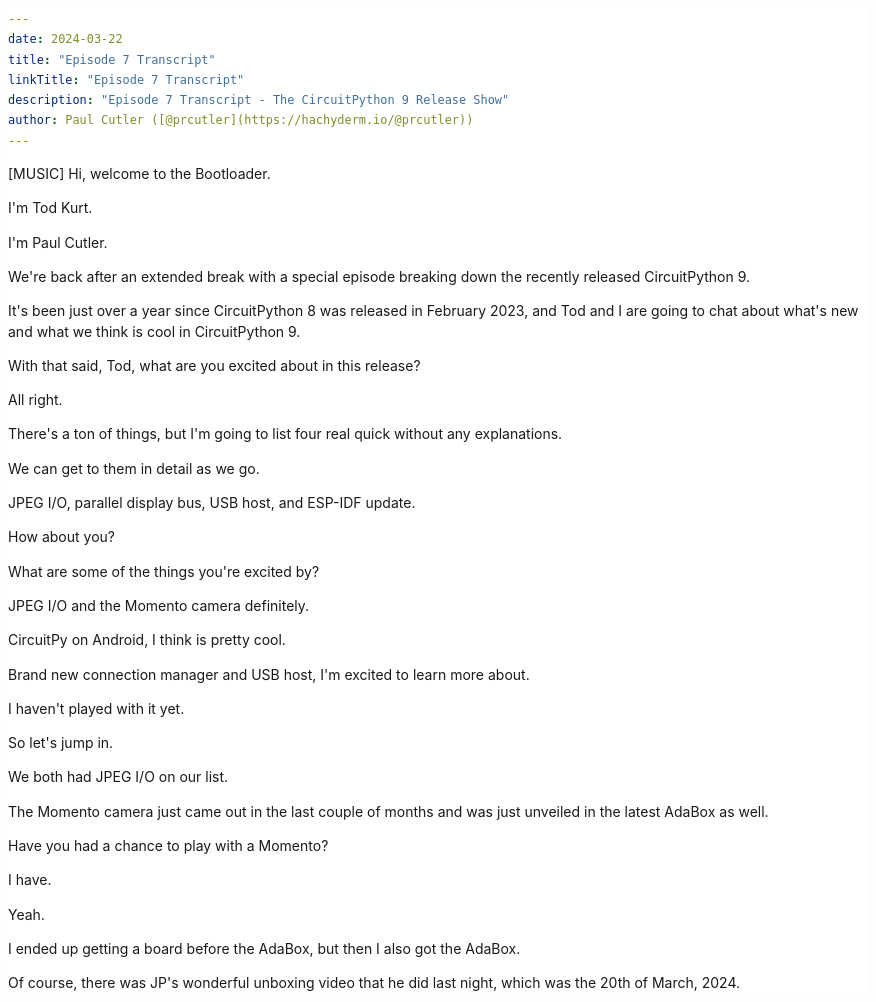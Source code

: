 ```yaml
---
date: 2024-03-22
title: "Episode 7 Transcript"
linkTitle: "Episode 7 Transcript"
description: "Episode 7 Transcript - The CircuitPython 9 Release Show"
author: Paul Cutler ([@prcutler](https://hachyderm.io/@prcutler))
---
```


[MUSIC] Hi, welcome to the Bootloader.

I'm Tod Kurt.

I'm Paul Cutler.

We're back after an extended break with a special episode breaking down the recently released CircuitPython 9.

It's been just over a year since CircuitPython 8 was released in February 2023, and Tod and I are going to chat about what's new and what we think is cool in CircuitPython 9.

With that said, Tod, what are you excited about in this release?

All right.

There's a ton of things, but I'm going to list four real quick without any explanations.

We can get to them in detail as we go.

JPEG I/O, parallel display bus, USB host, and ESP-IDF update.

How about you?

What are some of the things you're excited by?

JPEG I/O and the Momento camera definitely.

CircuitPy on Android, I think is pretty cool.

Brand new connection manager and USB host, I'm excited to learn more about.

I haven't played with it yet.

So let's jump in.

We both had JPEG I/O on our list.

The Momento camera just came out in the last couple of months and was just unveiled in the latest AdaBox as well.

Have you had a chance to play with a Momento?

I have.

Yeah.

I ended up getting a board before the AdaBox, but then I also got the AdaBox.

Of course, there was JP's wonderful unboxing video that he did last night, which was the 20th of March, 2024.

